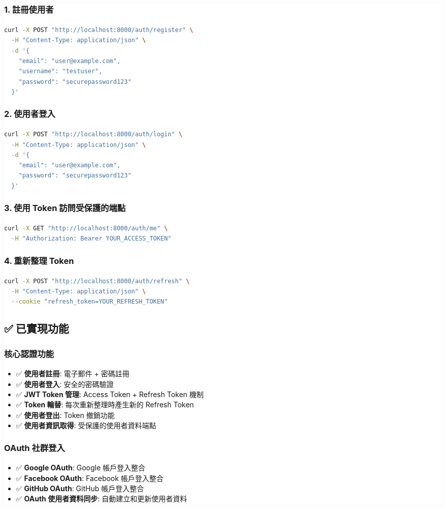 ### 1. 註冊使用者

```bash
curl -X POST "http://localhost:8000/auth/register" \
  -H "Content-Type: application/json" \
  -d '{
    "email": "user@example.com",
    "username": "testuser",
    "password": "securepassword123"
  }'
```

### 2. 使用者登入

```bash
curl -X POST "http://localhost:8000/auth/login" \
  -H "Content-Type: application/json" \
  -d '{
    "email": "user@example.com",
    "password": "securepassword123"
  }'
```

### 3. 使用 Token 訪問受保護的端點

```bash
curl -X GET "http://localhost:8000/auth/me" \
  -H "Authorization: Bearer YOUR_ACCESS_TOKEN"
```

### 4. 重新整理 Token

```bash
curl -X POST "http://localhost:8000/auth/refresh" \
  -H "Content-Type: application/json" \
  --cookie "refresh_token=YOUR_REFRESH_TOKEN"
```

## ✅ 已實現功能

### 核心認證功能
- ✅ **使用者註冊**: 電子郵件 + 密碼註冊
- ✅ **使用者登入**: 安全的密碼驗證
- ✅ **JWT Token 管理**: Access Token + Refresh Token 機制
- ✅ **Token 輪替**: 每次重新整理時產生新的 Refresh Token
- ✅ **使用者登出**: Token 撤銷功能
- ✅ **使用者資訊取得**: 受保護的使用者資料端點

### OAuth 社群登入
- ✅ **Google OAuth**: Google 帳戶登入整合
- ✅ **Facebook OAuth**: Facebook 帳戶登入整合
- ✅ **GitHub OAuth**: GitHub 帳戶登入整合
- ✅ **OAuth 使用者資料同步**: 自動建立和更新使用者資料
